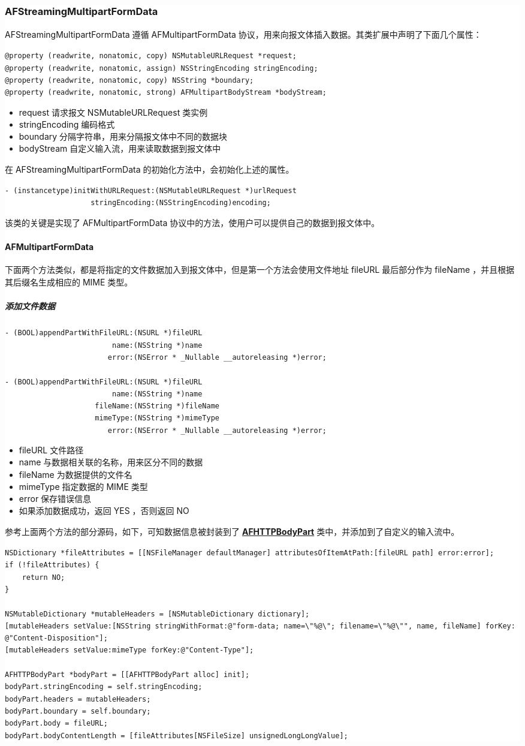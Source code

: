 ### AFStreamingMultipartFormData
AFStreamingMultipartFormData 遵循 AFMultipartFormData 协议，用来向报文体插入数据。其类扩展中声明了下面几个属性：

```
@property (readwrite, nonatomic, copy) NSMutableURLRequest *request;
@property (readwrite, nonatomic, assign) NSStringEncoding stringEncoding;
@property (readwrite, nonatomic, copy) NSString *boundary;
@property (readwrite, nonatomic, strong) AFMultipartBodyStream *bodyStream;
```

* request 请求报文 NSMutableURLRequest 类实例
* stringEncoding 编码格式
* boundary 分隔字符串，用来分隔报文体中不同的数据块
* bodyStream 自定义输入流，用来读取数据到报文体中

在 AFStreamingMultipartFormData 的初始化方法中，会初始化上述的属性。

```
- (instancetype)initWithURLRequest:(NSMutableURLRequest *)urlRequest
                    stringEncoding:(NSStringEncoding)encoding;
```

该类的关键是实现了 AFMultipartFormData 协议中的方法，使用户可以提供自己的数据到报文体中。

#### AFMultipartFormData <a name="AFMultipartFormData"></a>
下面两个方法类似，都是将指定的文件数据加入到报文体中，但是第一个方法会使用文件地址 fileURL 最后部分作为 fileName ，并且根据其后缀名生成相应的 MIME 类型。

##### 添加文件数据

```
- (BOOL)appendPartWithFileURL:(NSURL *)fileURL
                         name:(NSString *)name
                        error:(NSError * _Nullable __autoreleasing *)error;

- (BOOL)appendPartWithFileURL:(NSURL *)fileURL
                         name:(NSString *)name
                     fileName:(NSString *)fileName
                     mimeType:(NSString *)mimeType
                        error:(NSError * _Nullable __autoreleasing *)error;
```

* fileURL 文件路径
* name 与数据相关联的名称，用来区分不同的数据
* fileName 为数据提供的文件名
* mimeType 指定数据的 MIME 类型
* error 保存错误信息
* 如果添加数据成功，返回 YES ，否则返回 NO

参考上面两个方法的部分源码，如下，可知数据信息被封装到了 **[AFHTTPBodyPart](#AFHTTPBodyPart)** 类中，并添加到了自定义的输入流中。

```
NSDictionary *fileAttributes = [[NSFileManager defaultManager] attributesOfItemAtPath:[fileURL path] error:error];
if (!fileAttributes) {
    return NO;
}

NSMutableDictionary *mutableHeaders = [NSMutableDictionary dictionary];
[mutableHeaders setValue:[NSString stringWithFormat:@"form-data; name=\"%@\"; filename=\"%@\"", name, fileName] forKey:@"Content-Disposition"];
[mutableHeaders setValue:mimeType forKey:@"Content-Type"];

AFHTTPBodyPart *bodyPart = [[AFHTTPBodyPart alloc] init];
bodyPart.stringEncoding = self.stringEncoding;
bodyPart.headers = mutableHeaders;
bodyPart.boundary = self.boundary;
bodyPart.body = fileURL;
bodyPart.bodyContentLength = [fileAttributes[NSFileSize] unsignedLongLongValue];
```
